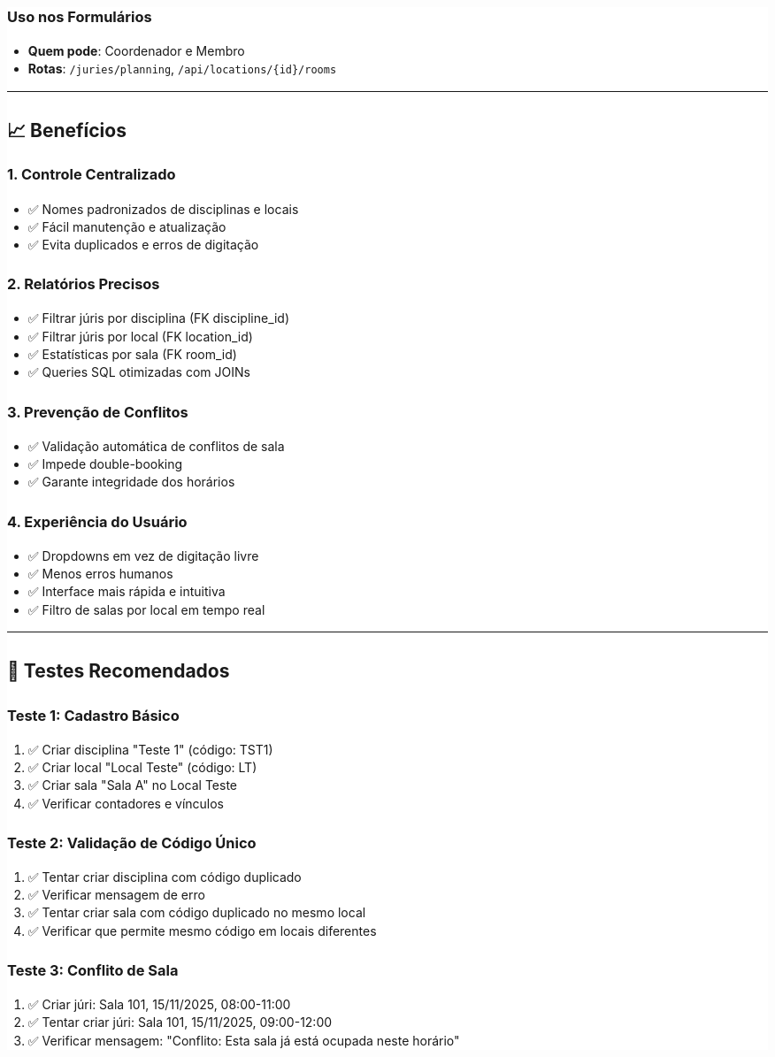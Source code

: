 ### Uso nos Formulários
- **Quem pode**: Coordenador e Membro
- **Rotas**: `/juries/planning`, `/api/locations/{id}/rooms`

---

## 📈 Benefícios

### 1. Controle Centralizado
- ✅ Nomes padronizados de disciplinas e locais
- ✅ Fácil manutenção e atualização
- ✅ Evita duplicados e erros de digitação

### 2. Relatórios Precisos
- ✅ Filtrar júris por disciplina (FK discipline_id)
- ✅ Filtrar júris por local (FK location_id)
- ✅ Estatísticas por sala (FK room_id)
- ✅ Queries SQL otimizadas com JOINs

### 3. Prevenção de Conflitos
- ✅ Validação automática de conflitos de sala
- ✅ Impede double-booking
- ✅ Garante integridade dos horários

### 4. Experiência do Usuário
- ✅ Dropdowns em vez de digitação livre
- ✅ Menos erros humanos
- ✅ Interface mais rápida e intuitiva
- ✅ Filtro de salas por local em tempo real

---

## 🧪 Testes Recomendados

### Teste 1: Cadastro Básico
1. ✅ Criar disciplina "Teste 1" (código: TST1)
2. ✅ Criar local "Local Teste" (código: LT)
3. ✅ Criar sala "Sala A" no Local Teste
4. ✅ Verificar contadores e vínculos

### Teste 2: Validação de Código Único
1. ✅ Tentar criar disciplina com código duplicado
2. ✅ Verificar mensagem de erro
3. ✅ Tentar criar sala com código duplicado no mesmo local
4. ✅ Verificar que permite mesmo código em locais diferentes

### Teste 3: Conflito de Sala
1. ✅ Criar júri: Sala 101, 15/11/2025, 08:00-11:00
2. ✅ Tentar criar júri: Sala 101, 15/11/2025, 09:00-12:00
3. ✅ Verificar mensagem: "Conflito: Esta sala já está ocupada neste horário"
